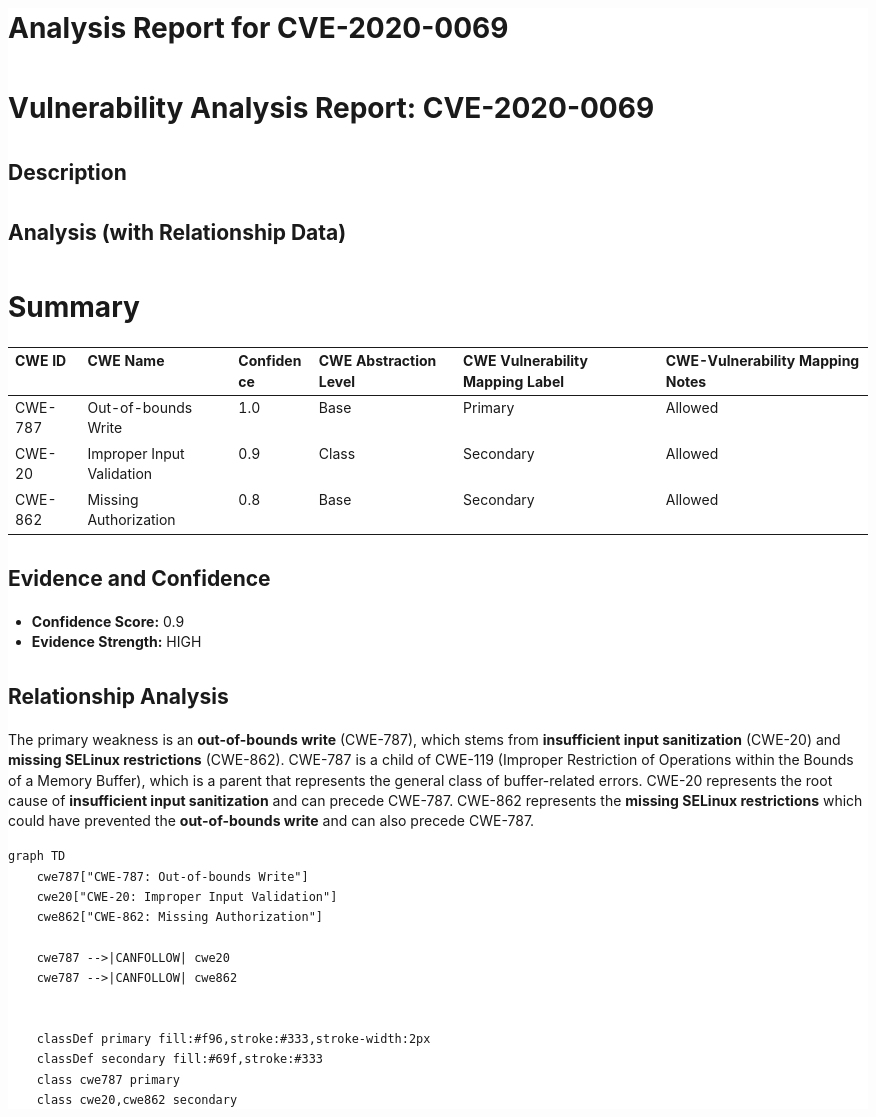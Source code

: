 # Analysis Report for CVE-2020-0069

# Vulnerability Analysis Report: CVE-2020-0069

## Description



## Analysis (with Relationship Data)

# Summary
| CWE ID    | CWE Name                                                                        | Confidence | CWE Abstraction Level | CWE Vulnerability Mapping Label | CWE-Vulnerability Mapping Notes |
| :---------- | :------------------------------------------------------------------------------ | :--------- | :---------------------- | :------------------------------ | :------------------------------ |
| CWE-787     | Out-of-bounds Write                                                             | 1.0        | Base                    | Primary                         | Allowed                       |
| CWE-20      | Improper Input Validation                                                      | 0.9        | Class                   | Secondary                       | Allowed                       |
| CWE-862     | Missing Authorization                                                           | 0.8        | Base                    | Secondary                       | Allowed                       |

## Evidence and Confidence

*   **Confidence Score:** 0.9
*   **Evidence Strength:** HIGH

## Relationship Analysis
The primary weakness is an **out-of-bounds write** (CWE-787), which stems from **insufficient input sanitization** (CWE-20) and **missing SELinux restrictions** (CWE-862). CWE-787 is a child of CWE-119 (Improper Restriction of Operations within the Bounds of a Memory Buffer), which is a parent that represents the general class of buffer-related errors. CWE-20 represents the root cause of **insufficient input sanitization** and can precede CWE-787. CWE-862 represents the **missing SELinux restrictions** which could have prevented the **out-of-bounds write** and can also precede CWE-787.

```mermaid
graph TD
    cwe787["CWE-787: Out-of-bounds Write"]
    cwe20["CWE-20: Improper Input Validation"]
    cwe862["CWE-862: Missing Authorization"]

    cwe787 -->|CANFOLLOW| cwe20
    cwe787 -->|CANFOLLOW| cwe862
    

    classDef primary fill:#f96,stroke:#333,stroke-width:2px
    classDef secondary fill:#69f,stroke:#333
    class cwe787 primary
    class cwe20,cwe862 secondary
```
